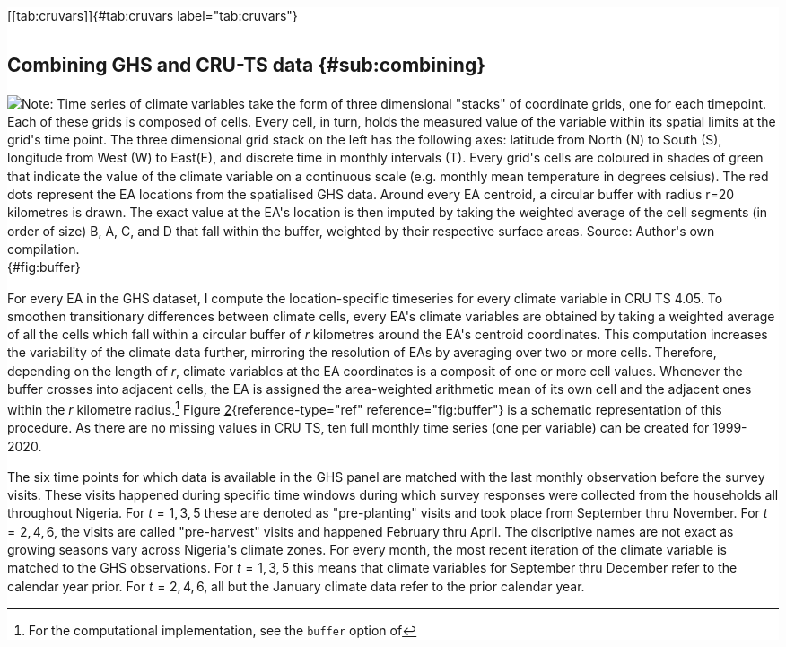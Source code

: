 [\[tab:cruvars\]]{#tab:cruvars label="tab:cruvars"}

Combining GHS and CRU-TS data {#sub:combining}
-----------------------------

![*Note:* Time series of climate variables take the form of three
dimensional "stacks" of coordinate grids, one for each timepoint. Each
of these grids is composed of cells. Every cell, in turn, holds the
measured value of the variable within its spatial limits at the grid's
time point. The three dimensional grid stack on the left has the
following axes: latitude from North (N) to South (S), longitude from
West (W) to East(E), and discrete time in monthly intervals (T). Every
grid's cells are coloured in shades of green that indicate the value of
the climate variable on a continuous scale (e.g. monthly mean
temperature in degrees celsius). The red dots represent the EA locations
from the spatialised GHS data. Around every EA centroid, a circular
buffer with radius $r=20$ kilometres is drawn. The exact value at the
EA's location is then imputed by taking the weighted average of the cell
segments (in order of size) B, A, C, and D that fall within the buffer,
weighted by their respective surface areas. *Source:* Author's own
compilation.](../outputs/buffer.JPG){#fig:buffer}

For every EA in the GHS dataset, I compute the location-specific
timeseries for every climate variable in CRU TS 4.05. To smoothen
transitionary differences between climate cells, every EA's climate
variables are obtained by taking a weighted average of all the cells
which fall within a circular buffer of $r$ kilometres around the EA's
centroid coordinates. This computation increases the variability of the
climate data further, mirroring the resolution of EAs by averaging over
two or more cells. Therefore, depending on the length of $r$, climate
variables at the EA coordinates is a composit of one or more cell
values. Whenever the buffer crosses into adjacent cells, the EA is
assigned the area-weighted arithmetic mean of its own cell and the
adjacent ones within the $r$ kilometre radius.[^42] Figure
[2](#fig:buffer){reference-type="ref" reference="fig:buffer"} is a
schematic representation of this procedure. As there are no missing
values in CRU TS, ten full monthly time series (one per variable) can be
created for 1999-2020.

The six time points for which data is available in the GHS panel are
matched with the last monthly observation before the survey visits.
These visits happened during specific time windows during which survey
responses were collected from the households all throughout Nigeria. For
$t = 1,3,5$ these are denoted as "pre-planting" visits and took place
from September thru November. For $t = 2,4,6$, the visits are called
"pre-harvest" visits and happened February thru April. The discriptive
names are not exact as growing seasons vary across Nigeria's climate
zones. For every month, the most recent iteration of the climate
variable is matched to the GHS observations. For $t=1,3,5$ this means
that climate variables for September thru December refer to the calendar
year prior. For $t=2,4,6$, all but the January climate data refer to the
prior calendar year.


[^1]: Maastricht University and UNU-MERIT,
[^2]: The latest version of this paper is available at
[^3]: Acknowledgement goes here.
[^4]: For a recent review of the adverse health outcomes of child
[^5]: Note that this is not necessarily due to negligence by the
[^6]: The International Convention on the Rights of the Child (ICRC)
[^7]: For instance, while agricultural yields are likely to decrease in
[^8]: The percentage is even higher when accounting for final
[^9]: Note, however, that in terms relative to 1990 most high income
[^10]: This includes individuals who were injured, left homeless, food
[^11]: For contrasting findings, based on CO$_2$-stimulation effects,
[^12]: Given the proximity of the 2025 deadline scoped by SDG 8.
[^13]: With the exception of Malthus, the early economists viewed
[^14]: for a recent overview, see the dedicated volume by @Posso2020.
[^15]: On the credibility and extent of such benevolence and its
[^16]: Nearly because child leisure is strictly preferred to child work
[^17]: This axiom obtains its name from that fact that, from the
[^18]: Note that this narrative - things need to worsen before they can
[^19]: For poverty measurement techniques of both absolute and relative
[^20]: This is assuming that the currency used is not a highly inflated
[^21]: @DAlessandro2016 show how political support for child labour
[^22]: For more examples see e.g. @Dumas2007, @DelCarpio2008,
[^23]: Knowing that they may well die before the fruits of child
[^24]: On the attribution of a single event to climate change, see
[^25]: Household members have a direct interest in maximising farm
[^26]: This approach by itself has been dubbed the "dumb farmer
[^27]: Notably, this attenuating presence-bias surrounding human
[^28]: For adults, this is equivalent to leisure. For children, non-work
[^29]: The opposite is true when a productive activity requires specific
[^30]: Similar household equivalence scales are commonly used in
[^31]: Note that $\overline{v}$ is unambiguously defined as follows from
[^32]: For all functions graphed in figure
[^33]: With a population of 200 million, Nigeria is also the sixth-most
[^34]: In terms of purchasing power parity, only Egypt narrowly
[^35]: EAs are the smallest geographical partition present in the GHS,
[^36]: Note that this often yields non-integer values due to the
[^37]: Alternative measures can be obtained, for instance by omitting
[^38]: In some cases, they were recoded to subsume many categories into
[^39]: For the parallel joint publication by OPHI and UNDP see
[^40]: For a critical review of the MPI literature, see @ravallion2011.
[^41]: For detail on how CRU TS was constructed, see the accompanying
[^42]: For the computational implementation, see the `buffer` option of
[^43]: DTR is omitted as it would cause multicollinearity related to TMN
[^44]: Since the climate mean deviations of eight metrics are included
[^45]: A linear model represents a system with a constant rate of
[^46]: Although any function that can be fit with the truncated